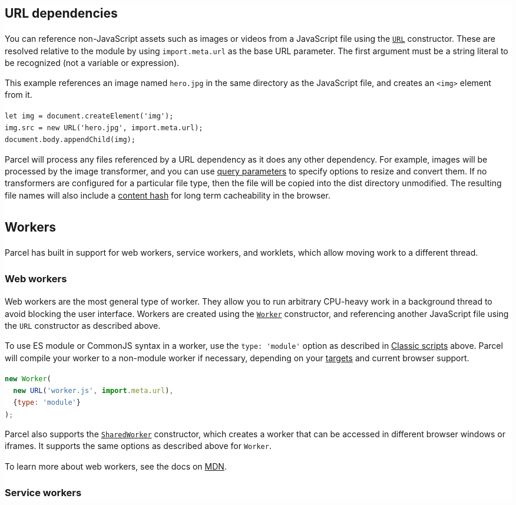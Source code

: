 ## URL dependencies

You can reference non-JavaScript assets such as images or videos from a JavaScript file using the [`URL`](https://developer.mozilla.org/en-US/docs/Web/API/URL/URL) constructor. These are resolved relative to the module by using `import.meta.url` as the base URL parameter. The first argument must be a string literal to be recognized (not a variable or expression).

This example references an image named `hero.jpg` in the same directory as the JavaScript file, and creates an `<img>` element from it.

```javascript/1
let img = document.createElement('img');
img.src = new URL('hero.jpg', import.meta.url);
document.body.appendChild(img);
```

Parcel will process any files referenced by a URL dependency as it does any other dependency. For example, images will be processed by the image transformer, and you can use [query parameters](/features/dependency-resolution/#query-parameters) to specify options to resize and convert them. If no transformers are configured for a particular file type, then the file will be copied into the dist directory unmodified. The resulting file names will also include a [content hash](/features/production/#content-hashing) for long term cacheability in the browser.

## Workers

Parcel has built in support for web workers, service workers, and worklets, which allow moving work to a different thread.

### Web workers

Web workers are the most general type of worker. They allow you to run arbitrary CPU-heavy work in a background thread to avoid blocking the user interface. Workers are created using the [`Worker`](https://developer.mozilla.org/en-US/docs/Web/API/Worker/Worker) constructor, and referencing another JavaScript file using the `URL` constructor as described above.

To use ES module or CommonJS syntax in a worker, use the `type: 'module'` option as described in [Classic scripts](#classic-scripts) above. Parcel will compile your worker to a non-module worker if necessary, depending on your [targets](/features/targets/) and current browser support.

```javascript
new Worker(
  new URL('worker.js', import.meta.url),
  {type: 'module'}
);
```

Parcel also supports the [`SharedWorker`](https://developer.mozilla.org/en-US/docs/Web/API/SharedWorker/SharedWorker) constructor, which creates a worker that can be accessed in different browser windows or iframes. It supports the same options as described above for `Worker`.

To learn more about web workers, see the docs on [MDN](https://developer.mozilla.org/en-US/docs/Web/API/Web_Workers_API/Using_web_workers).

### Service workers
